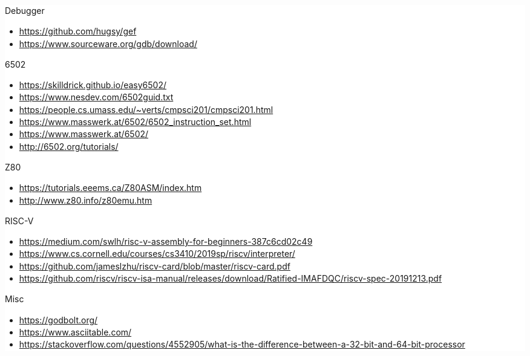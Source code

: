 Debugger

- https://github.com/hugsy/gef
- https://www.sourceware.org/gdb/download/

6502

- https://skilldrick.github.io/easy6502/
- https://www.nesdev.com/6502guid.txt
- https://people.cs.umass.edu/~verts/cmpsci201/cmpsci201.html
- https://www.masswerk.at/6502/6502_instruction_set.html
- https://www.masswerk.at/6502/
- http://6502.org/tutorials/

Z80

- https://tutorials.eeems.ca/Z80ASM/index.htm
- http://www.z80.info/z80emu.htm

RISC-V

- https://medium.com/swlh/risc-v-assembly-for-beginners-387c6cd02c49
- https://www.cs.cornell.edu/courses/cs3410/2019sp/riscv/interpreter/
- https://github.com/jameslzhu/riscv-card/blob/master/riscv-card.pdf
- https://github.com/riscv/riscv-isa-manual/releases/download/Ratified-IMAFDQC/riscv-spec-20191213.pdf

Misc

- https://godbolt.org/
- https://www.asciitable.com/
- https://stackoverflow.com/questions/4552905/what-is-the-difference-between-a-32-bit-and-64-bit-processor
